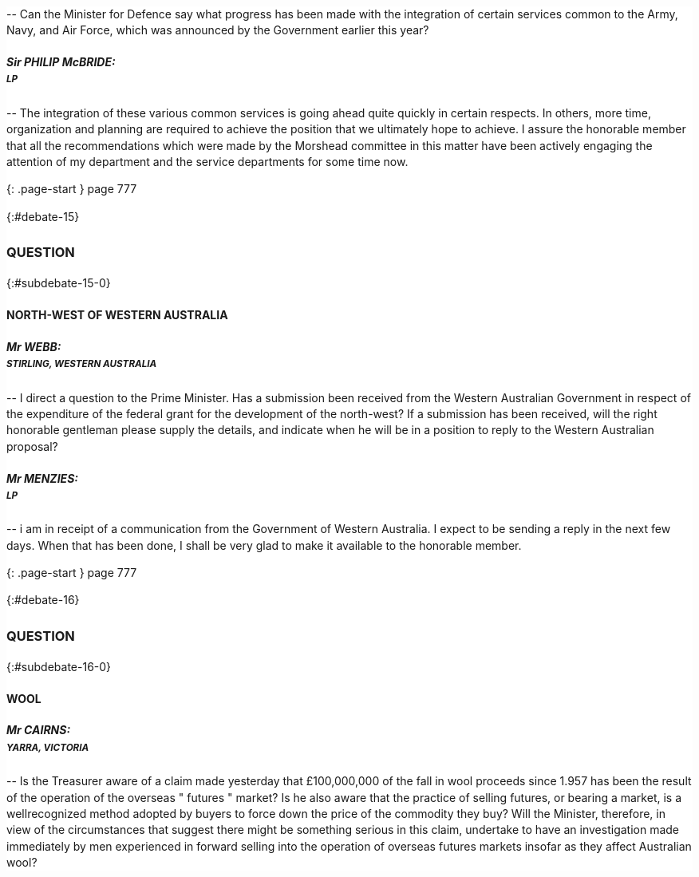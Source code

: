 --  Can the Minister for Defence say what progress has been made with the integration of certain services common to the Army, Navy, and Air Force, which was announced by the Government earlier this year? 

##### Sir PHILIP McBRIDE:<br><small class="text-muted">LP</small>

-- The integration of these various common services is going ahead quite quickly in certain respects. In others, more time, organization and planning are required to achieve the position that we ultimately hope to achieve. I assure the honorable member that all the recommendations which were made by the Morshead committee in this matter have been actively engaging the attention of my department and the service departments for some time now. 

{: .page-start }
page 777

{:#debate-15}
### QUESTION

{:#subdebate-15-0}
#### NORTH-WEST OF WESTERN AUSTRALIA

##### Mr WEBB:<br><small class="text-muted">STIRLING, WESTERN AUSTRALIA</small>

--  I direct a question to the Prime Minister. Has a submission been received from the Western Australian Government in respect of the expenditure of the federal grant for the development of the north-west? If a submission has been received, will the right honorable gentleman please supply the details, and indicate when he will be in a position to reply to the Western Australian proposal? 

##### Mr MENZIES:<br><small class="text-muted">LP</small>

--  i am in receipt of a communication from the Government of Western Australia. I expect to be sending a reply in the next few days. When that has been done, I shall be very glad to make it available to the honorable member. 

{: .page-start }
page 777

{:#debate-16}
### QUESTION

{:#subdebate-16-0}
#### WOOL

##### Mr CAIRNS:<br><small class="text-muted">YARRA, VICTORIA</small>

--  Is the Treasurer aware of a claim made yesterday that £100,000,000 of the fall in wool proceeds since 1.957 has been the result of the operation of the overseas " futures " market? Is he also aware that the practice of selling futures, or bearing a market, is a wellrecognized method adopted by buyers to force down the price of the commodity they buy? Will the Minister, therefore, in view of the circumstances that suggest there might be something serious in this claim, undertake to have an investigation made immediately by men experienced in forward selling into the operation of overseas futures markets insofar as they affect Australian wool? 

